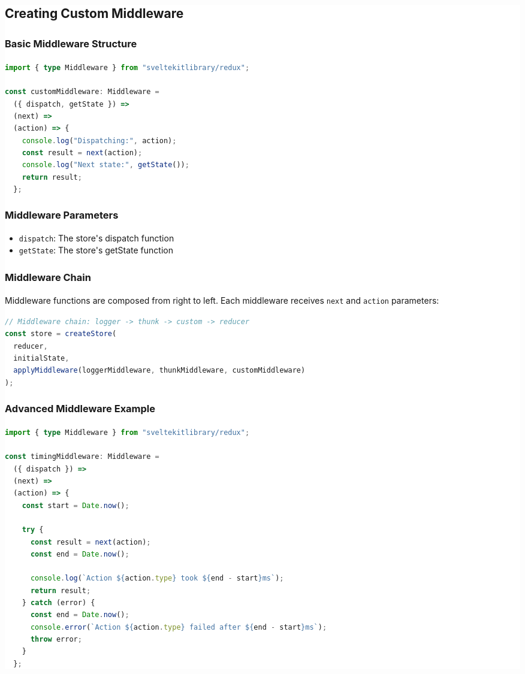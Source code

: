 ## Creating Custom Middleware

### Basic Middleware Structure

```typescript
import { type Middleware } from "sveltekitlibrary/redux";

const customMiddleware: Middleware =
  ({ dispatch, getState }) =>
  (next) =>
  (action) => {
    console.log("Dispatching:", action);
    const result = next(action);
    console.log("Next state:", getState());
    return result;
  };
```

### Middleware Parameters

- `dispatch`: The store's dispatch function
- `getState`: The store's getState function

### Middleware Chain

Middleware functions are composed from right to left. Each middleware receives `next` and `action` parameters:

```typescript
// Middleware chain: logger -> thunk -> custom -> reducer
const store = createStore(
  reducer,
  initialState,
  applyMiddleware(loggerMiddleware, thunkMiddleware, customMiddleware)
);
```

### Advanced Middleware Example

```typescript
import { type Middleware } from "sveltekitlibrary/redux";

const timingMiddleware: Middleware =
  ({ dispatch }) =>
  (next) =>
  (action) => {
    const start = Date.now();

    try {
      const result = next(action);
      const end = Date.now();

      console.log(`Action ${action.type} took ${end - start}ms`);
      return result;
    } catch (error) {
      const end = Date.now();
      console.error(`Action ${action.type} failed after ${end - start}ms`);
      throw error;
    }
  };
```
